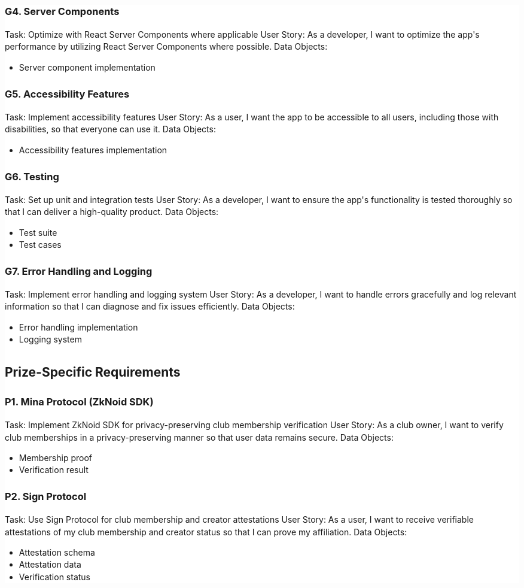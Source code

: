 ### G4. Server Components
Task: Optimize with React Server Components where applicable
User Story: As a developer, I want to optimize the app's performance by utilizing React Server Components where possible.
Data Objects:
- Server component implementation

### G5. Accessibility Features
Task: Implement accessibility features
User Story: As a user, I want the app to be accessible to all users, including those with disabilities, so that everyone can use it.
Data Objects:
- Accessibility features implementation

### G6. Testing
Task: Set up unit and integration tests
User Story: As a developer, I want to ensure the app's functionality is tested thoroughly so that I can deliver a high-quality product.
Data Objects:
- Test suite
- Test cases

### G7. Error Handling and Logging
Task: Implement error handling and logging system
User Story: As a developer, I want to handle errors gracefully and log relevant information so that I can diagnose and fix issues efficiently.
Data Objects:
- Error handling implementation
- Logging system

## Prize-Specific Requirements

### P1. Mina Protocol (ZkNoid SDK)
Task: Implement ZkNoid SDK for privacy-preserving club membership verification
User Story: As a club owner, I want to verify club memberships in a privacy-preserving manner so that user data remains secure.
Data Objects:
- Membership proof
- Verification result

### P2. Sign Protocol
Task: Use Sign Protocol for club membership and creator attestations
User Story: As a user, I want to receive verifiable attestations of my club membership and creator status so that I can prove my affiliation.
Data Objects:
- Attestation schema
- Attestation data
- Verification status
